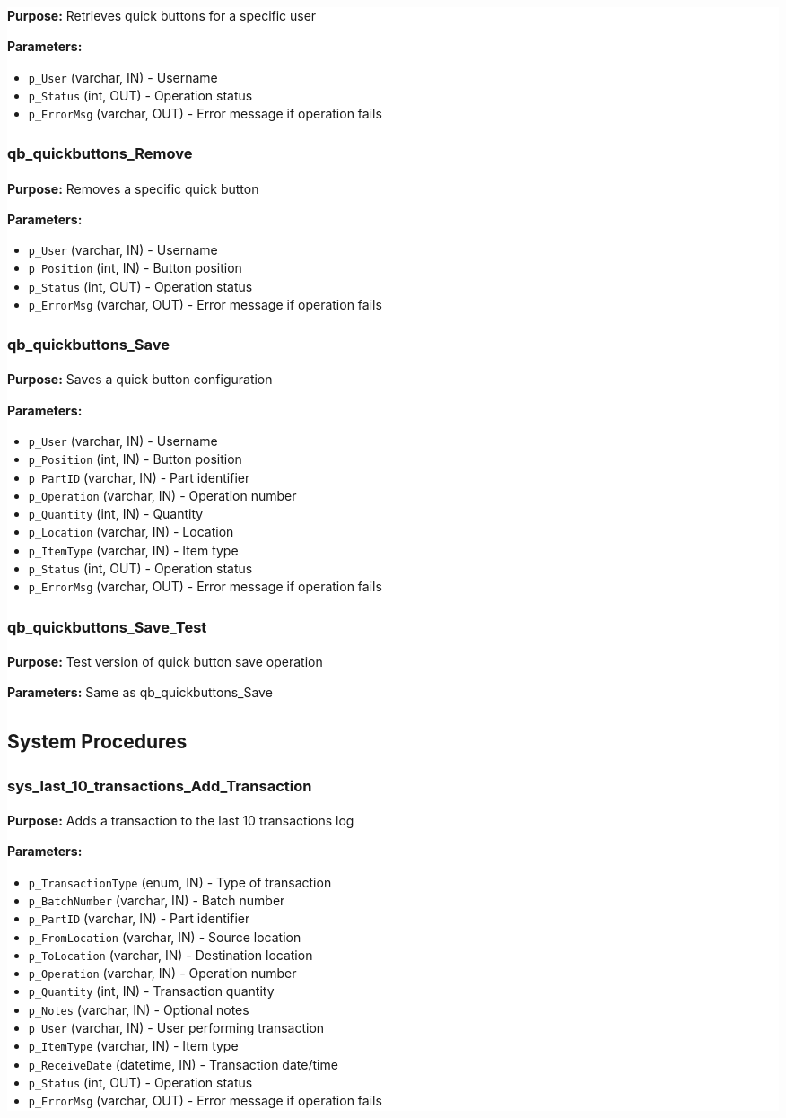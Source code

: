 **Purpose:** Retrieves quick buttons for a specific user

**Parameters:**

- `p_User` (varchar, IN) - Username
- `p_Status` (int, OUT) - Operation status
- `p_ErrorMsg` (varchar, OUT) - Error message if operation fails

### qb_quickbuttons_Remove

**Purpose:** Removes a specific quick button

**Parameters:**

- `p_User` (varchar, IN) - Username
- `p_Position` (int, IN) - Button position
- `p_Status` (int, OUT) - Operation status
- `p_ErrorMsg` (varchar, OUT) - Error message if operation fails

### qb_quickbuttons_Save

**Purpose:** Saves a quick button configuration

**Parameters:**

- `p_User` (varchar, IN) - Username
- `p_Position` (int, IN) - Button position
- `p_PartID` (varchar, IN) - Part identifier
- `p_Operation` (varchar, IN) - Operation number
- `p_Quantity` (int, IN) - Quantity
- `p_Location` (varchar, IN) - Location
- `p_ItemType` (varchar, IN) - Item type
- `p_Status` (int, OUT) - Operation status
- `p_ErrorMsg` (varchar, OUT) - Error message if operation fails

### qb_quickbuttons_Save_Test

**Purpose:** Test version of quick button save operation

**Parameters:** Same as qb_quickbuttons_Save

## System Procedures

### sys_last_10_transactions_Add_Transaction

**Purpose:** Adds a transaction to the last 10 transactions log

**Parameters:**

- `p_TransactionType` (enum, IN) - Type of transaction
- `p_BatchNumber` (varchar, IN) - Batch number
- `p_PartID` (varchar, IN) - Part identifier
- `p_FromLocation` (varchar, IN) - Source location
- `p_ToLocation` (varchar, IN) - Destination location
- `p_Operation` (varchar, IN) - Operation number
- `p_Quantity` (int, IN) - Transaction quantity
- `p_Notes` (varchar, IN) - Optional notes
- `p_User` (varchar, IN) - User performing transaction
- `p_ItemType` (varchar, IN) - Item type
- `p_ReceiveDate` (datetime, IN) - Transaction date/time
- `p_Status` (int, OUT) - Operation status
- `p_ErrorMsg` (varchar, OUT) - Error message if operation fails
